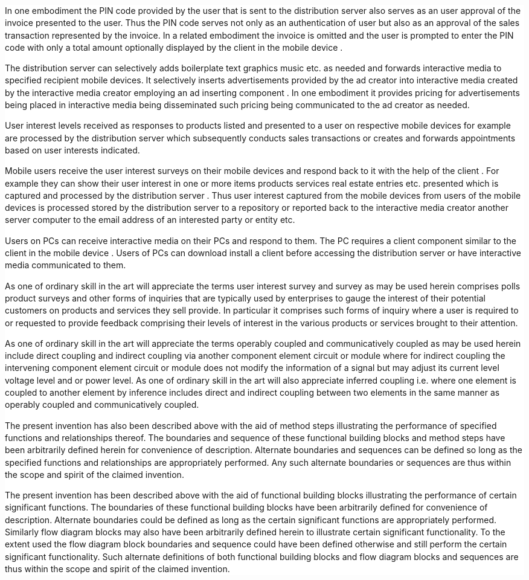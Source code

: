 In one embodiment the PIN code provided by the user that is sent to the distribution server also serves as an user approval of the invoice presented to the user. Thus the PIN code serves not only as an authentication of user but also as an approval of the sales transaction represented by the invoice. In a related embodiment the invoice is omitted and the user is prompted to enter the PIN code with only a total amount optionally displayed by the client in the mobile device .

The distribution server can selectively adds boilerplate text graphics music etc. as needed and forwards interactive media to specified recipient mobile devices. It selectively inserts advertisements provided by the ad creator into interactive media created by the interactive media creator employing an ad inserting component . In one embodiment it provides pricing for advertisements being placed in interactive media being disseminated such pricing being communicated to the ad creator as needed.

User interest levels received as responses to products listed and presented to a user on respective mobile devices for example are processed by the distribution server which subsequently conducts sales transactions or creates and forwards appointments based on user interests indicated.

Mobile users receive the user interest surveys on their mobile devices and respond back to it with the help of the client . For example they can show their user interest in one or more items products services real estate entries etc. presented which is captured and processed by the distribution server . Thus user interest captured from the mobile devices from users of the mobile devices is processed stored by the distribution server to a repository or reported back to the interactive media creator another server computer to the email address of an interested party or entity etc.

Users on PCs can receive interactive media on their PCs and respond to them. The PC requires a client component similar to the client in the mobile device . Users of PCs can download install a client before accessing the distribution server or have interactive media communicated to them.

As one of ordinary skill in the art will appreciate the terms user interest survey and survey as may be used herein comprises polls product surveys and other forms of inquiries that are typically used by enterprises to gauge the interest of their potential customers on products and services they sell provide. In particular it comprises such forms of inquiry where a user is required to or requested to provide feedback comprising their levels of interest in the various products or services brought to their attention.

As one of ordinary skill in the art will appreciate the terms operably coupled and communicatively coupled as may be used herein include direct coupling and indirect coupling via another component element circuit or module where for indirect coupling the intervening component element circuit or module does not modify the information of a signal but may adjust its current level voltage level and or power level. As one of ordinary skill in the art will also appreciate inferred coupling i.e. where one element is coupled to another element by inference includes direct and indirect coupling between two elements in the same manner as operably coupled and communicatively coupled. 

The present invention has also been described above with the aid of method steps illustrating the performance of specified functions and relationships thereof. The boundaries and sequence of these functional building blocks and method steps have been arbitrarily defined herein for convenience of description. Alternate boundaries and sequences can be defined so long as the specified functions and relationships are appropriately performed. Any such alternate boundaries or sequences are thus within the scope and spirit of the claimed invention.

The present invention has been described above with the aid of functional building blocks illustrating the performance of certain significant functions. The boundaries of these functional building blocks have been arbitrarily defined for convenience of description. Alternate boundaries could be defined as long as the certain significant functions are appropriately performed. Similarly flow diagram blocks may also have been arbitrarily defined herein to illustrate certain significant functionality. To the extent used the flow diagram block boundaries and sequence could have been defined otherwise and still perform the certain significant functionality. Such alternate definitions of both functional building blocks and flow diagram blocks and sequences are thus within the scope and spirit of the claimed invention.

